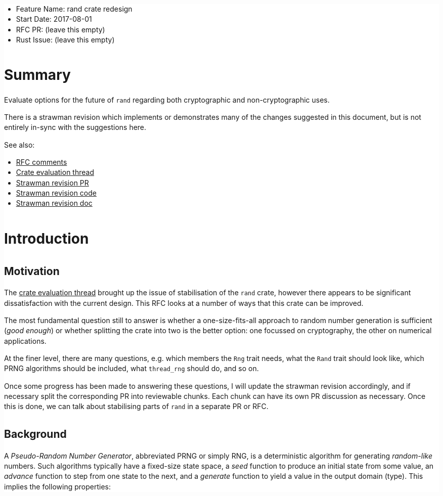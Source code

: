 - Feature Name: rand crate redesign
- Start Date: 2017-08-01
- RFC PR: (leave this empty)
- Rust Issue: (leave this empty)

# Summary

Evaluate options for the future of `rand` regarding both cryptographic and
non-cryptographic uses.

There is a strawman revision which implements or demonstrates many of the changes
suggested in this document, but is not entirely in-sync with the suggestions
here.

See also:

* [RFC comments](https://github.com/rust-lang/rfcs/pull/2106)
* [Crate evaluation thread]
* [Strawman revision PR]
* [Strawman revision code]
* [Strawman revision doc]

# Introduction

## Motivation

The [crate evaluation thread] brought up the issue of stabilisation of the `rand`
crate, however there appears to be significant dissatisfaction with the current
design. This RFC looks at a number of ways that this crate can be improved.

The most fundamental question still to answer is whether a one-size-fits-all
approach to random number generation is sufficient (*good enough*) or whether
splitting the crate into two is the better option: one focussed on cryptography,
the other on numerical applications.

At the finer level, there are many questions, e.g. which members the `Rng`
trait needs, what the `Rand` trait should look like, which PRNG algorithms
should be included, what `thread_rng` should do, and so on.

Once some progress has been made to answering these questions, I will update
the strawman revision accordingly, and if necessary split the corresponding PR
into reviewable chunks. Each chunk can have its own PR discussion as necessary.
Once this is done, we can talk about stabilising parts of `rand` in a separate
PR or RFC.

## Background

A *Pseudo-Random Number Generator*, abbreviated PRNG or simply RNG, is a
deterministic algorithm for generating *random-like* numbers. Such algorithms
typically have a fixed-size state space, a *seed* function to produce an initial
state from some value, an *advance* function to step from one state to the next,
and a *generate* function to yield a value in the output domain (type). This
implies the following properties:


[drawbacks]: #drawbacks
[alternatives]: #alternatives
[unresolved]: #unresolved-questions
[Crate evaluation thread]: https://internals.rust-lang.org/t/crate-evaluation-for-2017-07-25-rand/5505
[Strawman revision PR]: https://github.com/rust-lang-nursery/rand/pull/161
[Strawman revision code]: https://github.com/dhardy/rand
[Strawman revision doc]: https://dhardy.github.io/rand/rand/index.html
[`Rand`]: https://dhardy.github.io/rand/rand/distributions/trait.Rand.html
[`SimpleRand`]: https://dhardy.github.io/rand/rand/distributions/trait.SimpleRand.html
[`Distribution`]: https://dhardy.github.io/rand/rand/distributions/trait.Distribution.html
[`Default`]: https://dhardy.github.io/rand/rand/struct.Default.html
[`Uniform`]: https://dhardy.github.io/rand/rand/distributions/struct.Uniform.html
[`Uniform01`]: https://dhardy.github.io/rand/rand/distributions/struct.Uniform01.html
[`Open01`]: https://dhardy.github.io/rand/rand/distributions/struct.Open01.html
[`Closed01`]: https://dhardy.github.io/rand/rand/distributions/struct.Closed01.html
[`Range`]: https://dhardy.github.io/rand/rand/distributions/range/struct.Range.html
[`Rand::rand`]: https://dhardy.github.io/rand/rand/distributions/trait.Rand.html#tymethod.rand
[`random`]: https://dhardy.github.io/rand/rand/fn.random.html
[`random_with`]: https://dhardy.github.io/rand/rand/fn.random_with.html
[`IndependentSample`]: https://docs.rs/rand/0.3.16/rand/distributions/trait.IndependentSample.html
[`rand_derive`]: https://docs.rs/rand_derive/0.3.0/rand_derive/
[`codepoint`]: https://dhardy.github.io/rand/rand/distributions/fn.codepoint.html
[`ascii_word_char`]: https://dhardy.github.io/rand/rand/distributions/fn.ascii_word_char.html
[`range`]: https://dhardy.github.io/rand/rand/distributions/range/index.html
[`range2`]: https://dhardy.github.io/rand/rand/distributions/range2/index.html
[`distributions`]: (https://dhardy.github.io/rand/rand/distributions/index.html)
[`ReadRng`]: https://dhardy.github.io/rand/rand/struct.ReadRng.html
[`ReseedingRng`]: https://dhardy.github.io/rand/rand/reseeding/struct.ReseedingRng.html
[`IsaacRng`]: https://dhardy.github.io/rand/rand/prng/struct.IsaacRng.html
[`Isaac64Rng`]: https://dhardy.github.io/rand/rand/prng/struct.Isaac64Rng.html
[`IsaacWordRng`]: https://dhardy.github.io/rand/rand/prng/struct.IsaacWordRng.html
[`ChaChaRng`]: https://dhardy.github.io/rand/rand/prng/struct.ChaChaRng.html
[`XorShiftRng`]: https://dhardy.github.io/rand/rand/prng/struct.XorShiftRng.html
[`Xoroshiro128+`]: http://xoroshiro.di.unimi.it/
[`StdRng`]: https://dhardy.github.io/rand/rand/struct.StdRng.html
[`RDRAND`]: https://en.wikipedia.org/wiki/RdRand
[`ConstRng`]: https://dhardy.github.io/rand/rand/struct.ConstRng.html
[`thread_rng`]: https://dhardy.github.io/rand/rand/fn.thread_rng.html
[`set_thread_rng`]: https://dhardy.github.io/rand/rand/fn.set_thread_rng.html
[`set_new_thread_rng`]: https://dhardy.github.io/rand/rand/fn.set_new_thread_rng.html
[`OsRng`]: https://dhardy.github.io/rand/rand/struct.OsRng.html
[`Sample`]: https://dhardy.github.io/rand/rand/trait.Sample.html
[`Sample::sample`]: https://dhardy.github.io/rand/rand/trait.Sample.html#tymethod.sample
[`AsciiWordChar`]: https://dhardy.github.io/rand/rand/distributions/struct.AsciiWordChar.html
[Serde]: https://serde.rs/